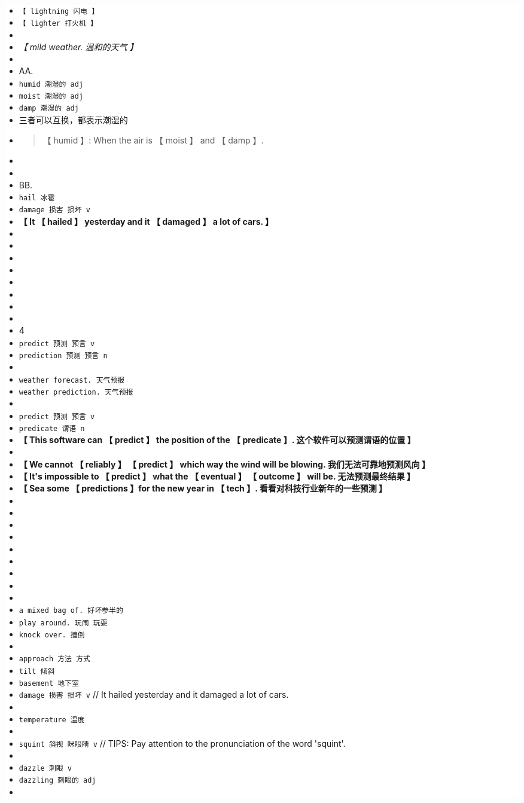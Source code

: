 - `【 lightning 闪电 】`
- `【 lighter 打火机 】`
-
- _【 mild weather. 温和的天气 】_
-
- AA.
- `humid 潮湿的 adj`
- `moist 潮湿的 adj`
- `damp 潮湿的 adj`
- 三者可以互换，都表示潮湿的
- > 【 humid 】: When the air is 【 moist 】 and 【 damp 】.
-
-
- BB.
- `hail 冰雹`
- `damage 损害 损坏 v`
- **【 It 【 hailed 】 yesterday and it 【 damaged 】 a lot of cars. 】**
-
-
-
-
-
-
-
-
- 4
- `predict 预测 预言 v`
- `prediction 预测 预言 n`
-
- `weather forecast. 天气预报`
- `weather prediction. 天气预报`
-
- `predict 预测 预言 v`
- `predicate 谓语 n`
- **【 This software can 【 predict 】 the position of the 【 predicate 】. 这个软件可以预测谓语的位置 】**
-
- **【 We cannot 【 reliably 】 【 predict 】 which way the wind will be blowing. 我们无法可靠地预测风向 】**
- **【 It's impossible to 【 predict 】 what the 【 eventual 】 【 outcome 】 will be. 无法预测最终结果 】**
- **【 Sea some 【 predictions 】for the new year in 【 tech 】. 看看对科技行业新年的一些预测 】**
-
-
-
-
-
-
-
-
-
- `a mixed bag of. 好坏参半的`
- `play around. 玩闹 玩耍`
- `knock over. 撞倒`
-
- `approach 方法 方式`
- `tilt 倾斜`
- `basement 地下室`
- `damage 损害 损坏 v` // It hailed yesterday and it damaged a lot of cars.
-
- `temperature 温度`
-
- `squint 斜视 眯眼睛 v` // TIPS: Pay attention to the pronunciation of the word 'squint'.
-
- `dazzle 刺眼 v`
- `dazzling 刺眼的 adj`
-